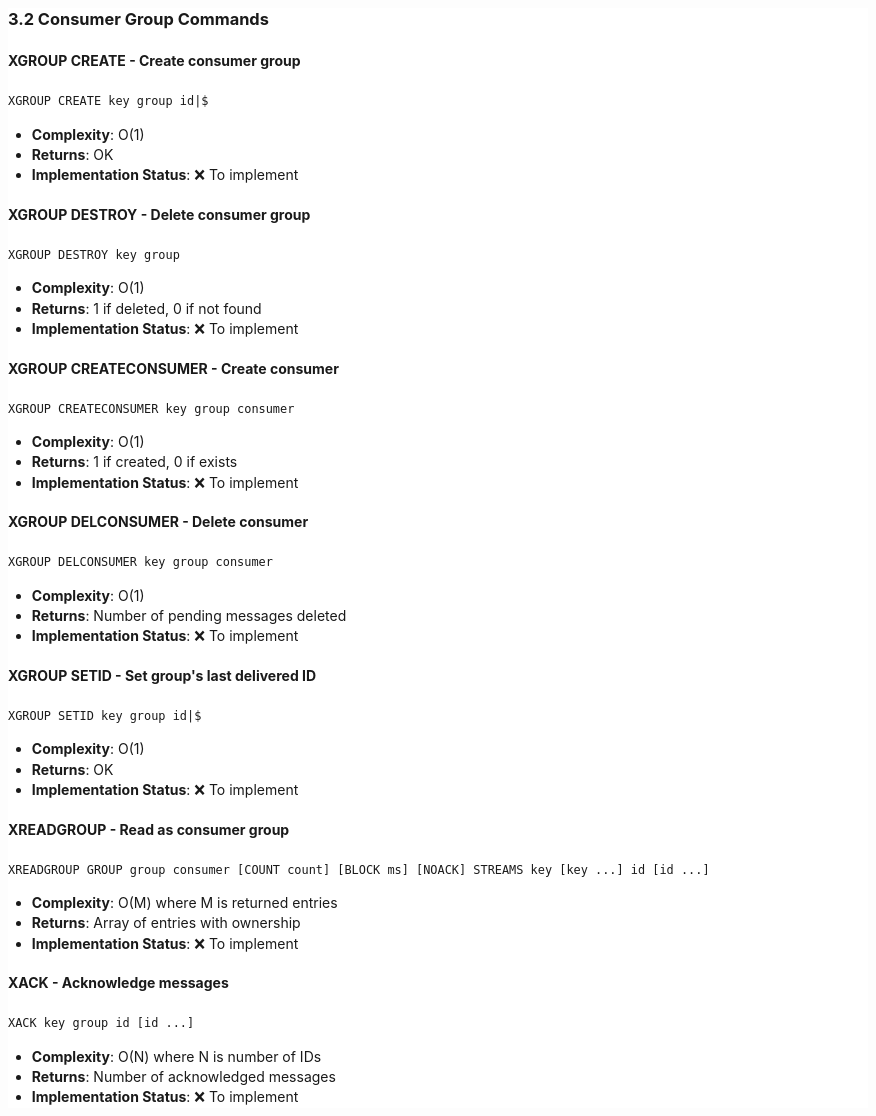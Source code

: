 ### 3.2 Consumer Group Commands

#### XGROUP CREATE - Create consumer group
```
XGROUP CREATE key group id|$
```
- **Complexity**: O(1)
- **Returns**: OK
- **Implementation Status**: ❌ To implement

#### XGROUP DESTROY - Delete consumer group
```
XGROUP DESTROY key group
```
- **Complexity**: O(1)
- **Returns**: 1 if deleted, 0 if not found
- **Implementation Status**: ❌ To implement

#### XGROUP CREATECONSUMER - Create consumer
```
XGROUP CREATECONSUMER key group consumer
```
- **Complexity**: O(1)
- **Returns**: 1 if created, 0 if exists
- **Implementation Status**: ❌ To implement

#### XGROUP DELCONSUMER - Delete consumer
```
XGROUP DELCONSUMER key group consumer
```
- **Complexity**: O(1)
- **Returns**: Number of pending messages deleted
- **Implementation Status**: ❌ To implement

#### XGROUP SETID - Set group's last delivered ID
```
XGROUP SETID key group id|$
```
- **Complexity**: O(1)
- **Returns**: OK
- **Implementation Status**: ❌ To implement

#### XREADGROUP - Read as consumer group
```
XREADGROUP GROUP group consumer [COUNT count] [BLOCK ms] [NOACK] STREAMS key [key ...] id [id ...]
```
- **Complexity**: O(M) where M is returned entries
- **Returns**: Array of entries with ownership
- **Implementation Status**: ❌ To implement

#### XACK - Acknowledge messages
```
XACK key group id [id ...]
```
- **Complexity**: O(N) where N is number of IDs
- **Returns**: Number of acknowledged messages
- **Implementation Status**: ❌ To implement
